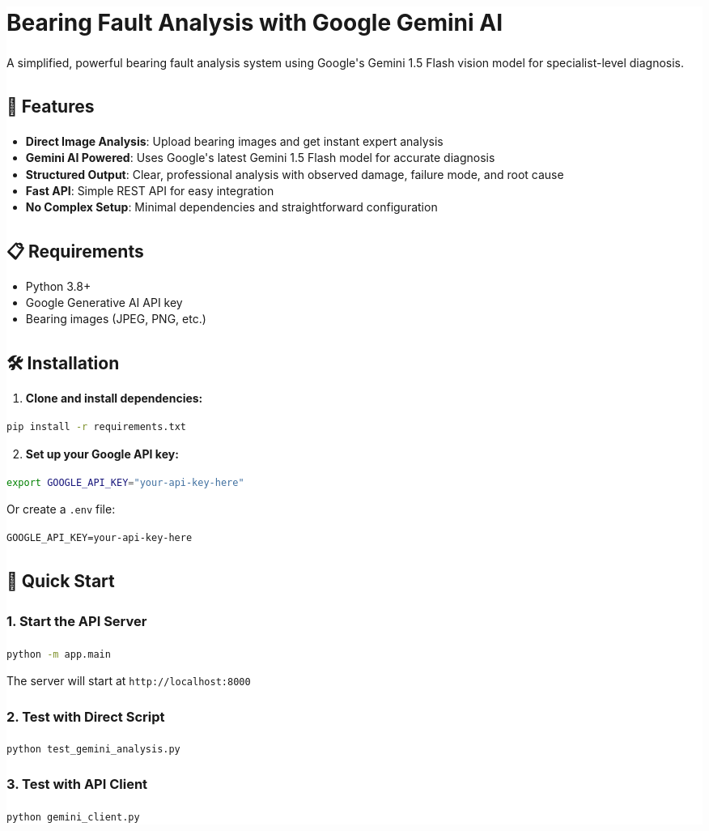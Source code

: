 # Bearing Fault Analysis with Google Gemini AI

A simplified, powerful bearing fault analysis system using Google's Gemini 1.5 Flash vision model for specialist-level diagnosis.

## 🚀 Features

- **Direct Image Analysis**: Upload bearing images and get instant expert analysis
- **Gemini AI Powered**: Uses Google's latest Gemini 1.5 Flash model for accurate diagnosis
- **Structured Output**: Clear, professional analysis with observed damage, failure mode, and root cause
- **Fast API**: Simple REST API for easy integration
- **No Complex Setup**: Minimal dependencies and straightforward configuration

## 📋 Requirements

- Python 3.8+
- Google Generative AI API key
- Bearing images (JPEG, PNG, etc.)

## 🛠️ Installation

1. **Clone and install dependencies:**
```bash
pip install -r requirements.txt
```

2. **Set up your Google API key:**
```bash
export GOOGLE_API_KEY="your-api-key-here"
```

Or create a `.env` file:
```
GOOGLE_API_KEY=your-api-key-here
```

## 🚀 Quick Start

### 1. Start the API Server
```bash
python -m app.main
```

The server will start at `http://localhost:8000`

### 2. Test with Direct Script
```bash
python test_gemini_analysis.py
```

### 3. Test with API Client
```bash
python gemini_client.py
```
